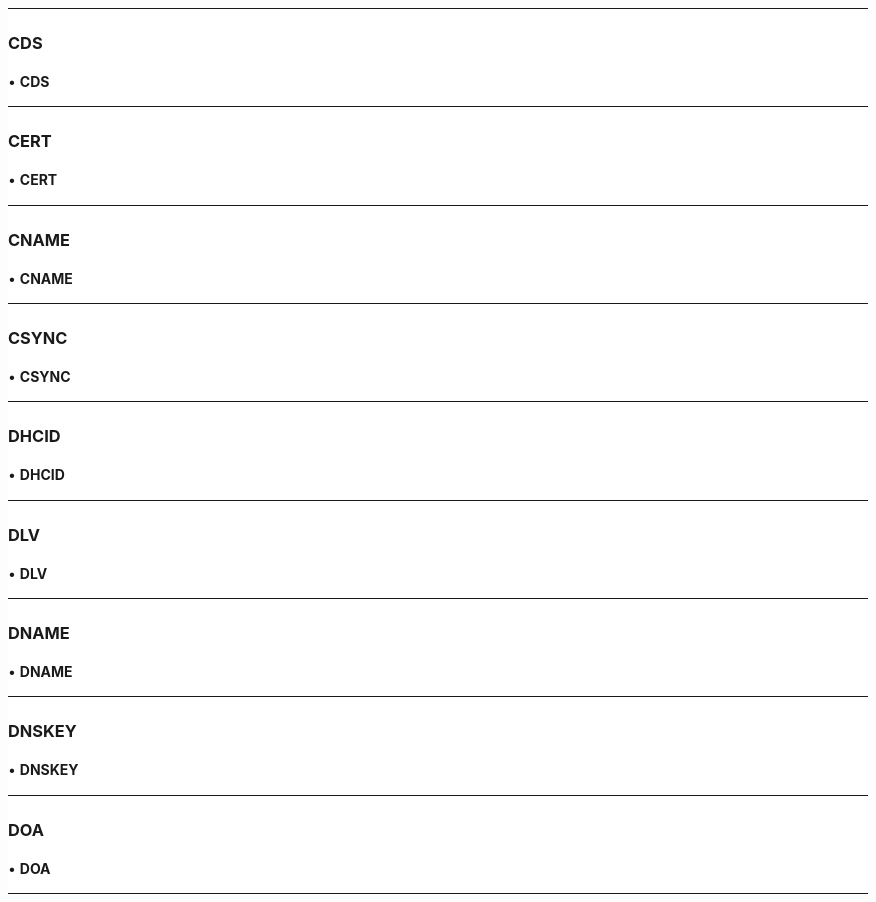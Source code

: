 ___

### <a id="cds" name="cds"></a> CDS

• **CDS**

___

### <a id="cert" name="cert"></a> CERT

• **CERT**

___

### <a id="cname" name="cname"></a> CNAME

• **CNAME**

___

### <a id="csync" name="csync"></a> CSYNC

• **CSYNC**

___

### <a id="dhcid" name="dhcid"></a> DHCID

• **DHCID**

___

### <a id="dlv" name="dlv"></a> DLV

• **DLV**

___

### <a id="dname" name="dname"></a> DNAME

• **DNAME**

___

### <a id="dnskey" name="dnskey"></a> DNSKEY

• **DNSKEY**

___

### <a id="doa" name="doa"></a> DOA

• **DOA**

___
